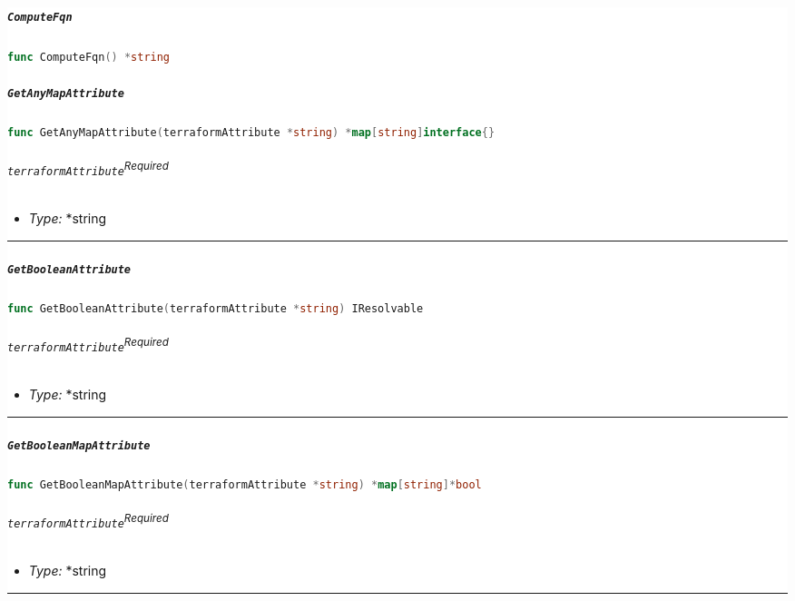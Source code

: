 
##### `ComputeFqn` <a name="ComputeFqn" id="@cdktf/provider-databricks.recipient.RecipientIpAccessListStructOutputReference.computeFqn"></a>

```go
func ComputeFqn() *string
```

##### `GetAnyMapAttribute` <a name="GetAnyMapAttribute" id="@cdktf/provider-databricks.recipient.RecipientIpAccessListStructOutputReference.getAnyMapAttribute"></a>

```go
func GetAnyMapAttribute(terraformAttribute *string) *map[string]interface{}
```

###### `terraformAttribute`<sup>Required</sup> <a name="terraformAttribute" id="@cdktf/provider-databricks.recipient.RecipientIpAccessListStructOutputReference.getAnyMapAttribute.parameter.terraformAttribute"></a>

- *Type:* *string

---

##### `GetBooleanAttribute` <a name="GetBooleanAttribute" id="@cdktf/provider-databricks.recipient.RecipientIpAccessListStructOutputReference.getBooleanAttribute"></a>

```go
func GetBooleanAttribute(terraformAttribute *string) IResolvable
```

###### `terraformAttribute`<sup>Required</sup> <a name="terraformAttribute" id="@cdktf/provider-databricks.recipient.RecipientIpAccessListStructOutputReference.getBooleanAttribute.parameter.terraformAttribute"></a>

- *Type:* *string

---

##### `GetBooleanMapAttribute` <a name="GetBooleanMapAttribute" id="@cdktf/provider-databricks.recipient.RecipientIpAccessListStructOutputReference.getBooleanMapAttribute"></a>

```go
func GetBooleanMapAttribute(terraformAttribute *string) *map[string]*bool
```

###### `terraformAttribute`<sup>Required</sup> <a name="terraformAttribute" id="@cdktf/provider-databricks.recipient.RecipientIpAccessListStructOutputReference.getBooleanMapAttribute.parameter.terraformAttribute"></a>

- *Type:* *string

---
